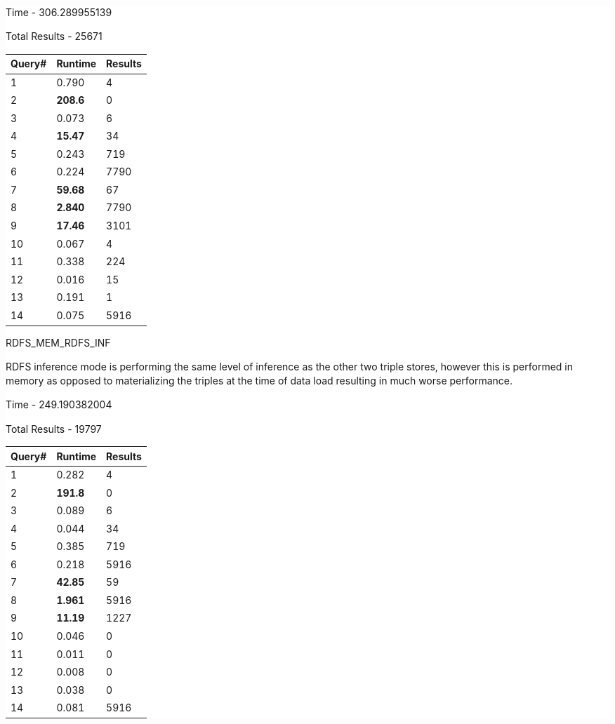 Time - 306.289955139

Total Results - 25671

| Query# | Runtime | Results |
| ------ | ------- | ------- |
| 1 | 0.790 | 4 |
| 2 | **208.6** | 0 |
| 3 | 0.073 | 6 |
| 4 | **15.47** | 34 |
| 5 | 0.243 | 719 |
| 6 | 0.224 | 7790 |
| 7 | **59.68** | 67 |
| 8 | **2.840** | 7790 |
| 9 | **17.46** | 3101 |
| 10 | 0.067 | 4 |
| 11 | 0.338 | 224 |
| 12 | 0.016 | 15 |
| 13 | 0.191 | 1 |
| 14 | 0.075 | 5916 |

RDFS_MEM_RDFS_INF

RDFS inference mode is performing the same level of inference as the other two triple stores, however this is performed in memory as opposed to materializing the triples at the time of data load resulting in much worse performance.

Time - 249.190382004

Total Results - 19797

| Query# | Runtime | Results |
| ------ | ------- | ------- |
| 1 | 0.282 | 4 |
| 2 | **191.8** | 0 |
| 3 | 0.089 | 6 |
| 4 | 0.044 | 34 |
| 5 | 0.385 | 719 |
| 6 | 0.218 | 5916 |
| 7 | **42.85** | 59 |
| 8 | **1.961** | 5916 |
| 9 | **11.19** | 1227 |
| 10 | 0.046 | 0 |
| 11 | 0.011 | 0 |
| 12 | 0.008 | 0 |
| 13 | 0.038 | 0 |
| 14 | 0.081 | 5916 |
